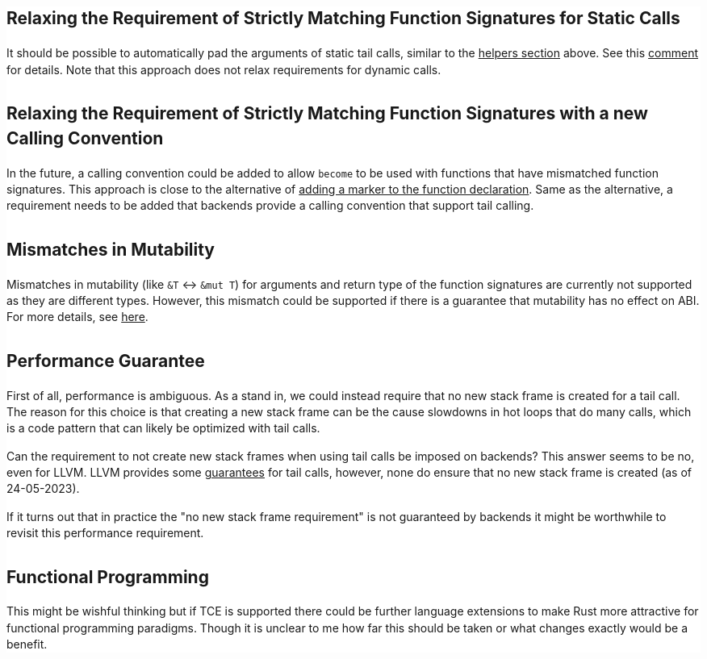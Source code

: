 ## Relaxing the Requirement of Strictly Matching Function Signatures for Static Calls

It should be possible to automatically pad the arguments of static tail calls, similar to the [helpers section](#helpers) above. See this [comment](https://github.com/rust-lang/rfcs/pull/3407#issuecomment-1500620309) for details. Note that this approach does not relax requirements for dynamic calls.

## Relaxing the Requirement of Strictly Matching Function Signatures with a new Calling Convention

In the future, a calling convention could be added to allow `become` to be used with functions that have mismatched function signatures. This approach is close to the alternative of [adding a marker to the function declaration](#attribute-on-function-declaration). Same as the alternative, a requirement needs to be added that backends provide a calling convention that support tail calling.

## Mismatches in Mutability

Mismatches in mutability (like `&T` <-> `&mut T`) for arguments and return type of the function signatures are currently not supported as they are different types. However, this mismatch could be supported if there is a guarantee that mutability has no effect on ABI. For more details, see [here](https://github.com/rust-lang/rfcs/pull/3407#discussion_r1193897615).

## Performance Guarantee

First of all, performance is ambiguous. As a stand in, we could instead require that no new stack frame is created for a tail call. The reason for this choice is that creating a new stack frame can be the cause slowdowns in hot loops that do many calls, which is a code pattern that can likely be optimized with tail calls.

Can the requirement to not create new stack frames when using tail calls be imposed on backends? This answer seems to be no, even for LLVM. LLVM provides some [guarantees](https://llvm.org/docs/LangRef.html#call-instruction) for tail calls, however, none do ensure that no new stack frame is created (as of 24-05-2023).

If it turns out that in practice the "no new stack frame requirement" is not guaranteed by backends it might be worthwhile to revisit this performance requirement.

## Functional Programming

This might be wishful thinking but if TCE is supported there could be further language extensions to make Rust
more attractive for functional programming paradigms. Though it is unclear to me how far this should be taken or what
changes exactly would be a benefit.
